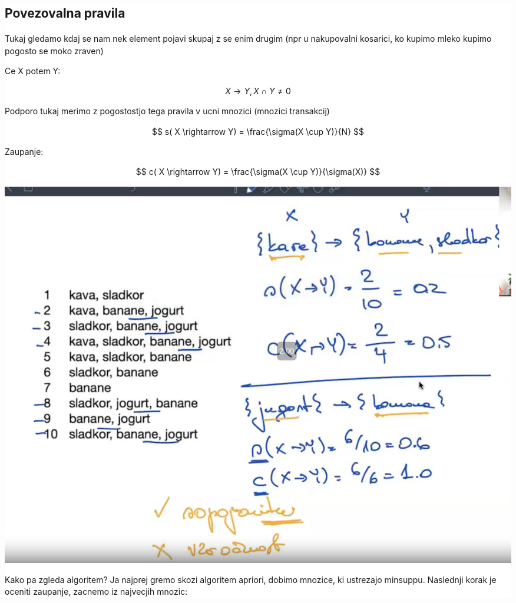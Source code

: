 
## Povezovalna pravila
Tukaj gledamo kdaj se nam nek element pojavi skupaj z se enim drugim (npr u nakupovalni kosarici, ko kupimo mleko kupimo pogosto se moko zraven)

Ce X potem Y:

$$ X \rightarrow Y, X \cap Y \neq 0 $$

Podporo tukaj merimo z pogostostjo tega pravila v ucni mnozici (mnozici transakcij)

$$ s( X \rightarrow Y) = \frac{\sigma(X \cup Y)}{N} $$

Zaupanje:

$$ c( X \rightarrow Y) = \frac{\sigma(X \cup Y)}{\sigma(X)} $$

![primer](./img/povezovalna-pravila-primer.png)


Kako pa zgleda algoritem? Ja najprej gremo skozi algoritem apriori, dobimo mnozice, ki ustrezajo minsuppu.
Naslednji korak je oceniti zaupanje, zacnemo iz najvecjih mnozic:
